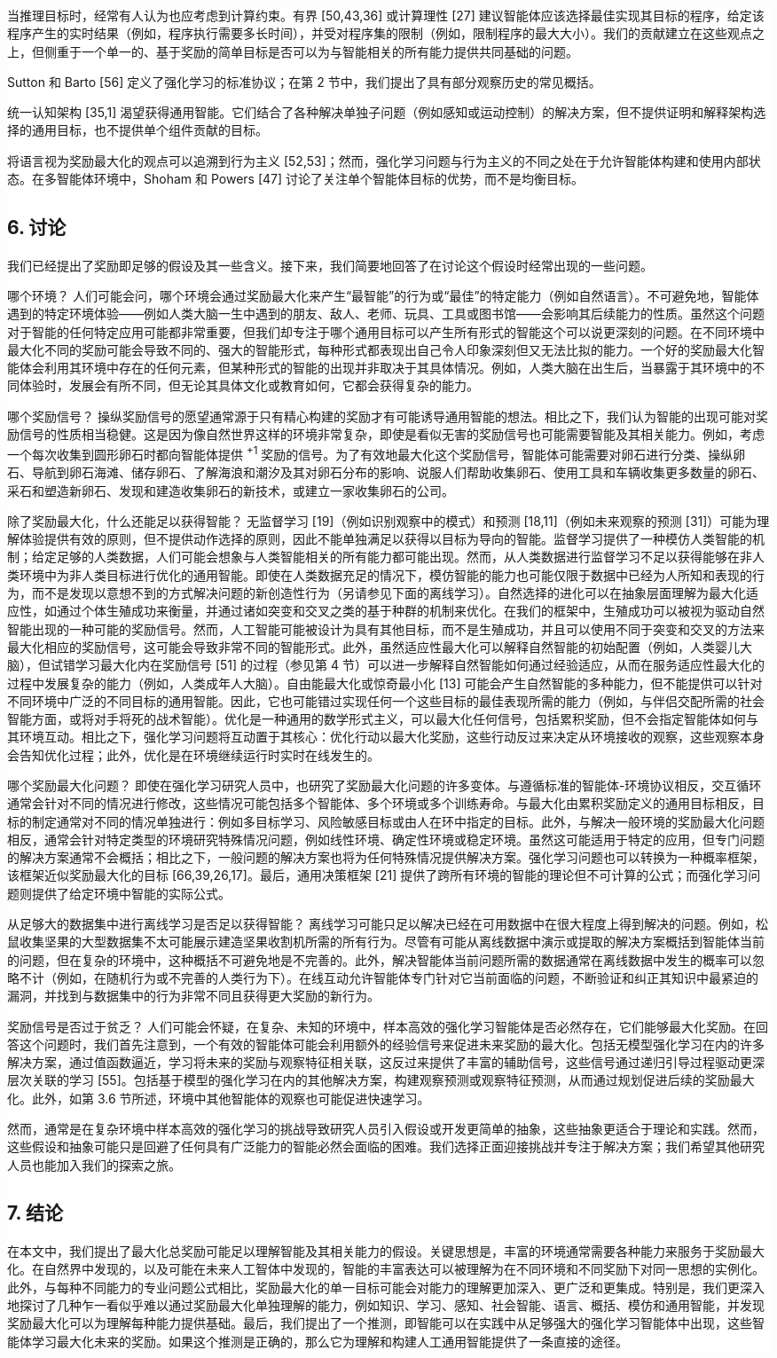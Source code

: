 当推理目标时，经常有人认为也应考虑到计算约束。有界 [50,43,36] 或计算理性 [27] 建议智能体应该选择最佳实现其目标的程序，给定该程序产生的实时结果（例如，程序执行需要多长时间），并受对程序集的限制（例如，限制程序的最大大小）。我们的贡献建立在这些观点之上，但侧重于一个单一的、基于奖励的简单目标是否可以为与智能相关的所有能力提供共同基础的问题。

Sutton 和 Barto [56] 定义了强化学习的标准协议；在第 2 节中，我们提出了具有部分观察历史的常见概括。

统一认知架构 [35,1] 渴望获得通用智能。它们结合了各种解决单独子问题（例如感知或运动控制）的解决方案，但不提供证明和解释架构选择的通用目标，也不提供单个组件贡献的目标。

将语言视为奖励最大化的观点可以追溯到行为主义 [52,53]；然而，强化学习问题与行为主义的不同之处在于允许智能体构建和使用内部状态。在多智能体环境中，Shoham 和 Powers [47] 讨论了关注单个智能体目标的优势，而不是均衡目标。

## 6. 讨论

我们已经提出了奖励即足够的假设及其一些含义。接下来，我们简要地回答了在讨论这个假设时经常出现的一些问题。

哪个环境？ 人们可能会问，哪个环境会通过奖励最大化来产生“最智能”的行为或“最佳”的特定能力（例如自然语言）。不可避免地，智能体遇到的特定环境体验——例如人类大脑一生中遇到的朋友、敌人、老师、玩具、工具或图书馆——会影响其后续能力的性质。虽然这个问题对于智能的任何特定应用可能都非常重要，但我们却专注于哪个通用目标可以产生所有形式的智能这个可以说更深刻的问题。在不同环境中最大化不同的奖励可能会导致不同的、强大的智能形式，每种形式都表现出自己令人印象深刻但又无法比拟的能力。一个好的奖励最大化智能体会利用其环境中存在的任何元素，但某种形式的智能的出现并非取决于其具体情况。例如，人类大脑在出生后，当暴露于其环境中的不同体验时，发展会有所不同，但无论其具体文化或教育如何，它都会获得复杂的能力。

哪个奖励信号？ 操纵奖励信号的愿望通常源于只有精心构建的奖励才有可能诱导通用智能的想法。相比之下，我们认为智能的出现可能对奖励信号的性质相当稳健。这是因为像自然世界这样的环境非常复杂，即使是看似无害的奖励信号也可能需要智能及其相关能力。例如，考虑一个每次收集到圆形卵石时都向智能体提供 $^{+1}$ 奖励的信号。为了有效地最大化这个奖励信号，智能体可能需要对卵石进行分类、操纵卵石、导航到卵石海滩、储存卵石、了解海浪和潮汐及其对卵石分布的影响、说服人们帮助收集卵石、使用工具和车辆收集更多数量的卵石、采石和塑造新卵石、发现和建造收集卵石的新技术，或建立一家收集卵石的公司。

除了奖励最大化，什么还能足以获得智能？ 无监督学习 [19]（例如识别观察中的模式）和预测 [18,11]（例如未来观察的预测 [31]）可能为理解体验提供有效的原则，但不提供动作选择的原则，因此不能单独满足以获得以目标为导向的智能。监督学习提供了一种模仿人类智能的机制；给定足够的人类数据，人们可能会想象与人类智能相关的所有能力都可能出现。然而，从人类数据进行监督学习不足以获得能够在非人类环境中为非人类目标进行优化的通用智能。即使在人类数据充足的情况下，模仿智能的能力也可能仅限于数据中已经为人所知和表现的行为，而不是发现以意想不到的方式解决问题的新创造性行为（另请参见下面的离线学习）。自然选择的进化可以在抽象层面理解为最大化适应性，如通过个体生殖成功来衡量，并通过诸如突变和交叉之类的基于种群的机制来优化。在我们的框架中，生殖成功可以被视为驱动自然智能出现的一种可能的奖励信号。然而，人工智能可能被设计为具有其他目标，而不是生殖成功，并且可以使用不同于突变和交叉的方法来最大化相应的奖励信号，这可能会导致非常不同的智能形式。此外，虽然适应性最大化可以解释自然智能的初始配置（例如，人类婴儿大脑），但试错学习最大化内在奖励信号 [51] 的过程（参见第 4 节）可以进一步解释自然智能如何通过经验适应，从而在服务适应性最大化的过程中发展复杂的能力（例如，人类成年人大脑）。自由能最大化或惊奇最小化 [13] 可能会产生自然智能的多种能力，但不能提供可以针对不同环境中广泛的不同目标的通用智能。因此，它也可能错过实现任何一个这些目标的最佳表现所需的能力（例如，与伴侣交配所需的社会智能方面，或将对手将死的战术智能）。优化是一种通用的数学形式主义，可以最大化任何信号，包括累积奖励，但不会指定智能体如何与其环境互动。相比之下，强化学习问题将互动置于其核心：优化行动以最大化奖励，这些行动反过来决定从环境接收的观察，这些观察本身会告知优化过程；此外，优化是在环境继续运行时实时在线发生的。

哪个奖励最大化问题？ 即使在强化学习研究人员中，也研究了奖励最大化问题的许多变体。与遵循标准的智能体-环境协议相反，交互循环通常会针对不同的情况进行修改，这些情况可能包括多个智能体、多个环境或多个训练寿命。与最大化由累积奖励定义的通用目标相反，目标的制定通常对不同的情况单独进行：例如多目标学习、风险敏感目标或由人在环中指定的目标。此外，与解决一般环境的奖励最大化问题相反，通常会针对特定类型的环境研究特殊情况问题，例如线性环境、确定性环境或稳定环境。虽然这可能适用于特定的应用，但专门问题的解决方案通常不会概括；相比之下，一般问题的解决方案也将为任何特殊情况提供解决方案。强化学习问题也可以转换为一种概率框架，该框架近似奖励最大化的目标 [66,39,26,17]。最后，通用决策框架 [21] 提供了跨所有环境的智能的理论但不可计算的公式；而强化学习问题则提供了给定环境中智能的实际公式。

从足够大的数据集中进行离线学习是否足以获得智能？ 离线学习可能只足以解决已经在可用数据中在很大程度上得到解决的问题。例如，松鼠收集坚果的大型数据集不太可能展示建造坚果收割机所需的所有行为。尽管有可能从离线数据中演示或提取的解决方案概括到智能体当前的问题，但在复杂的环境中，这种概括不可避免地是不完善的。此外，解决智能体当前问题所需的数据通常在离线数据中发生的概率可以忽略不计（例如，在随机行为或不完善的人类行为下）。在线互动允许智能体专门针对它当前面临的问题，不断验证和纠正其知识中最紧迫的漏洞，并找到与数据集中的行为非常不同且获得更大奖励的新行为。

奖励信号是否过于贫乏？ 人们可能会怀疑，在复杂、未知的环境中，样本高效的强化学习智能体是否必然存在，它们能够最大化奖励。在回答这个问题时，我们首先注意到，一个有效的智能体可能会利用额外的经验信号来促进未来奖励的最大化。包括无模型强化学习在内的许多解决方案，通过值函数逼近，学习将未来的奖励与观察特征相关联，这反过来提供了丰富的辅助信号，这些信号通过递归引导过程驱动更深层次关联的学习 [55]。包括基于模型的强化学习在内的其他解决方案，构建观察预测或观察特征预测，从而通过规划促进后续的奖励最大化。此外，如第 3.6 节所述，环境中其他智能体的观察也可能促进快速学习。

然而，通常是在复杂环境中样本高效的强化学习的挑战导致研究人员引入假设或开发更简单的抽象，这些抽象更适合于理论和实践。然而，这些假设和抽象可能只是回避了任何具有广泛能力的智能必然会面临的困难。我们选择正面迎接挑战并专注于解决方案；我们希望其他研究人员也能加入我们的探索之旅。

## 7. 结论

在本文中，我们提出了最大化总奖励可能足以理解智能及其相关能力的假设。关键思想是，丰富的环境通常需要各种能力来服务于奖励最大化。在自然界中发现的，以及可能在未来人工智体中发现的，智能的丰富表达可以被理解为在不同环境和不同奖励下对同一思想的实例化。此外，与每种不同能力的专业问题公式相比，奖励最大化的单一目标可能会对能力的理解更加深入、更广泛和更集成。特别是，我们更深入地探讨了几种乍一看似乎难以通过奖励最大化单独理解的能力，例如知识、学习、感知、社会智能、语言、概括、模仿和通用智能，并发现奖励最大化可以为理解每种能力提供基础。最后，我们提出了一个推测，即智能可以在实践中从足够强大的强化学习智能体中出现，这些智能体学习最大化未来的奖励。如果这个推测是正确的，那么它为理解和构建人工通用智能提供了一条直接的途径。
